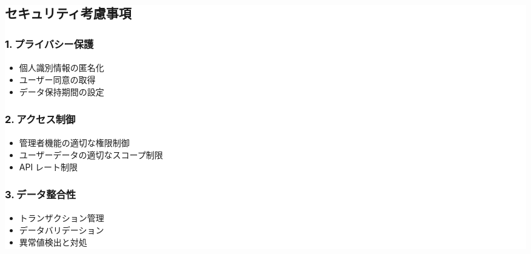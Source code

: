 ## セキュリティ考慮事項

### 1. プライバシー保護
- 個人識別情報の匿名化
- ユーザー同意の取得
- データ保持期間の設定

### 2. アクセス制御
- 管理者機能の適切な権限制御
- ユーザーデータの適切なスコープ制限
- API レート制限

### 3. データ整合性
- トランザクション管理
- データバリデーション
- 異常値検出と対処